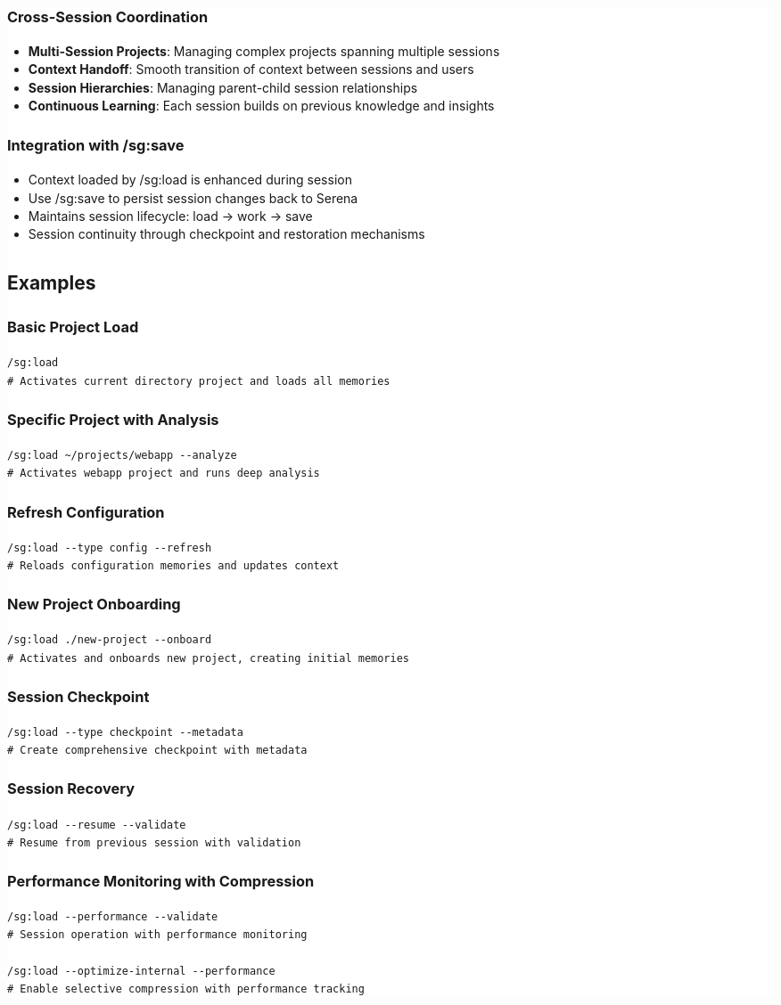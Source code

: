 ### Cross-Session Coordination
- **Multi-Session Projects**: Managing complex projects spanning multiple sessions
- **Context Handoff**: Smooth transition of context between sessions and users
- **Session Hierarchies**: Managing parent-child session relationships
- **Continuous Learning**: Each session builds on previous knowledge and insights

### Integration with /sg:save
- Context loaded by /sg:load is enhanced during session
- Use /sg:save to persist session changes back to Serena
- Maintains session lifecycle: load → work → save
- Session continuity through checkpoint and restoration mechanisms

## Examples

### Basic Project Load
```
/sg:load
# Activates current directory project and loads all memories
```

### Specific Project with Analysis
```
/sg:load ~/projects/webapp --analyze
# Activates webapp project and runs deep analysis
```

### Refresh Configuration
```
/sg:load --type config --refresh
# Reloads configuration memories and updates context
```

### New Project Onboarding
```
/sg:load ./new-project --onboard
# Activates and onboards new project, creating initial memories
```

### Session Checkpoint
```
/sg:load --type checkpoint --metadata
# Create comprehensive checkpoint with metadata
```

### Session Recovery
```
/sg:load --resume --validate
# Resume from previous session with validation
```

### Performance Monitoring with Compression
```
/sg:load --performance --validate
# Session operation with performance monitoring

/sg:load --optimize-internal --performance
# Enable selective compression with performance tracking
```
